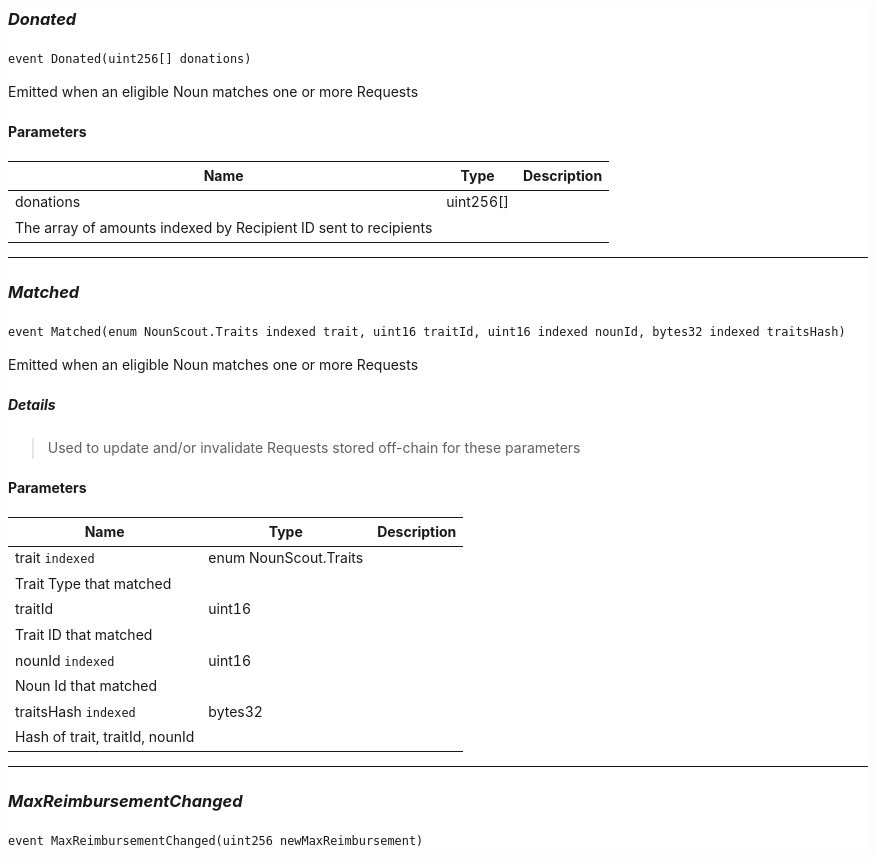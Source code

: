 ### _Donated_

```solidity title="Solidity"
event Donated(uint256[] donations)
```

Emitted when an eligible Noun matches one or more Requests

#### Parameters

| Name                                                            | Type      | Description |
| --------------------------------------------------------------- | --------- | ----------- |
| donations                                                       | uint256[] |
| The array of amounts indexed by Recipient ID sent to recipients |

---

### _Matched_

```solidity title="Solidity"
event Matched(enum NounScout.Traits indexed trait, uint16 traitId, uint16 indexed nounId, bytes32 indexed traitsHash)
```

Emitted when an eligible Noun matches one or more Requests

##### Details

> Used to update and/or invalidate Requests stored off-chain for these parameters

#### Parameters

| Name                           | Type                  | Description |
| ------------------------------ | --------------------- | ----------- |
| trait `indexed`                | enum NounScout.Traits |
| Trait Type that matched        |
| traitId                        | uint16                |
| Trait ID that matched          |
| nounId `indexed`               | uint16                |
| Noun Id that matched           |
| traitsHash `indexed`           | bytes32               |
| Hash of trait, traitId, nounId |

---

### _MaxReimbursementChanged_

```solidity title="Solidity"
event MaxReimbursementChanged(uint256 newMaxReimbursement)
```
